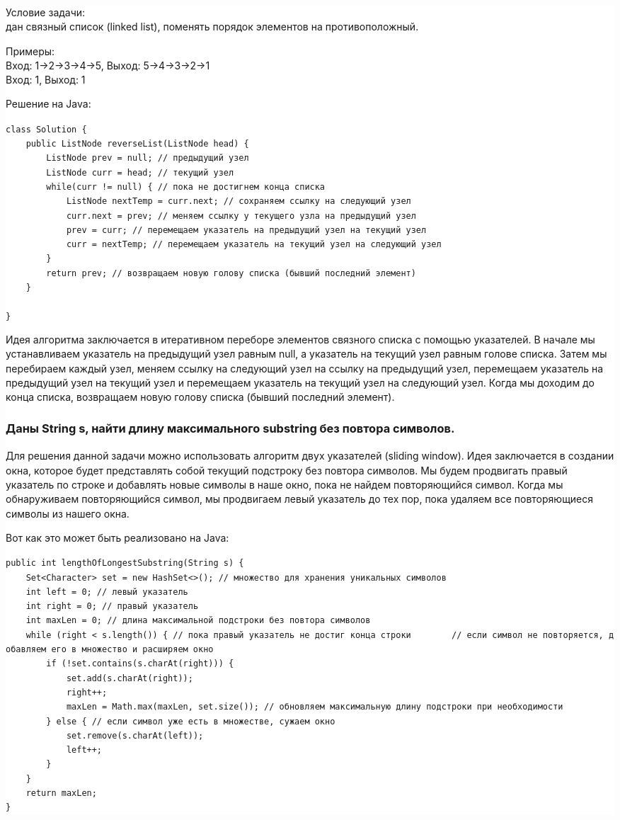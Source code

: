 Условие задачи:  
дан связный список (linked list), поменять порядок элементов на противоположный.

Примеры:  
Вход: 1->2->3->4->5, Выход: 5->4->3->2->1  
Вход: 1, Выход: 1

Решение на Java:

```
class Solution {
	public ListNode reverseList(ListNode head) {
	    ListNode prev = null; // предыдущий узел       
	    ListNode curr = head; // текущий узел        
	    while(curr != null) { // пока не достигнем конца списка
	        ListNode nextTemp = curr.next; // сохраняем ссылку на следующий узел            
	        curr.next = prev; // меняем ссылку у текущего узла на предыдущий узел            
	        prev = curr; // перемещаем указатель на предыдущий узел на текущий узел            
	        curr = nextTemp; // перемещаем указатель на текущий узел на следующий узел        
	    }        
	    return prev; // возвращаем новую голову списка (бывший последний элемент)    
	}

}
```

Идея алгоритма заключается в итеративном переборе элементов связного списка с помощью указателей. В начале мы устанавливаем указатель на предыдущий узел равным null, а указатель на текущий узел равным голове списка. Затем мы перебираем каждый узел, меняем ссылку на следующий узел на ссылку на предыдущий узел, перемещаем указатель на предыдущий узел на текущий узел и перемещаем указатель на текущий узел на следующий узел. Когда мы доходим до конца списка, возвращаем новую голову списка (бывший последний элемент).
### Даны String s, найти длину максимального substring без повтора символов.

Для решения данной задачи можно использовать алгоритм двух указателей (sliding window). Идея заключается в создании окна, которое будет представлять собой текущий подстроку без повтора символов. Мы будем продвигать правый указатель по строке и добавлять новые символы в наше окно, пока не найдем повторяющийся символ. Когда мы обнаруживаем повторяющийся символ, мы продвигаем левый указатель до тех пор, пока удаляем все повторяющиеся символы из нашего окна.

Вот как это может быть реализовано на Java:

```
public int lengthOfLongestSubstring(String s) {
	Set<Character> set = new HashSet<>(); // множество для хранения уникальных символов    
	int left = 0; // левый указатель    
	int right = 0; // правый указатель    
	int maxLen = 0; // длина максимальной подстроки без повтора символов    
	while (right < s.length()) { // пока правый указатель не достиг конца строки        // если символ не повторяется, добавляем его в множество и расширяем окно        
		if (!set.contains(s.charAt(right))) {  
		    set.add(s.charAt(right));            
		    right++;            
		    maxLen = Math.max(maxLen, set.size()); // обновляем максимальную длину подстроки при необходимости        
		} else { // если символ уже есть в множестве, сужаем окно
		    set.remove(s.charAt(left));            
		    left++;        
		}    
	}    
	return maxLen;
}
```
